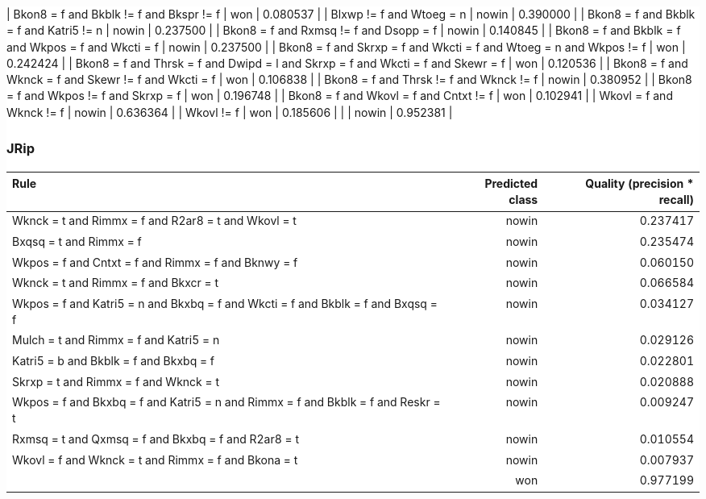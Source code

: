 | Bkon8 = f and Bkblk != f and Bkspr != f | won | 0.080537 |
| Blxwp != f and Wtoeg = n | nowin | 0.390000 |
| Bkon8 = f and Bkblk = f and Katri5 != n | nowin | 0.237500 |
| Bkon8 = f and Rxmsq != f and Dsopp = f | nowin | 0.140845 |
| Bkon8 = f and Bkblk = f and Wkpos = f and Wkcti = f | nowin | 0.237500 |
| Bkon8 = f and Skrxp = f and Wkcti = f and Wtoeg = n and Wkpos != f | won | 0.242424 |
| Bkon8 = f and Thrsk = f and Dwipd = l and Skrxp = f and Wkcti = f and Skewr = f | won | 0.120536 |
| Bkon8 = f and Wknck = f and Skewr != f and Wkcti = f | won | 0.106838 |
| Bkon8 = f and Thrsk != f and Wknck != f | nowin | 0.380952 |
| Bkon8 = f and Wkpos != f and Skrxp = f | won | 0.196748 |
| Bkon8 = f and Wkovl = f and Cntxt != f | won | 0.102941 |
| Wkovl = f and Wknck != f | nowin | 0.636364 |
| Wkovl != f | won | 0.185606 |
|  | nowin | 0.952381 |


### JRip

| Rule | Predicted class | Quality (precision * recall) |
|:----|----:|----:|
| Wknck = t and Rimmx = f and R2ar8 = t and Wkovl = t | nowin | 0.237417 |
| Bxqsq = t and Rimmx = f | nowin | 0.235474 |
| Wkpos = f and Cntxt = f and Rimmx = f and Bknwy = f | nowin | 0.060150 |
| Wknck = t and Rimmx = f and Bkxcr = t | nowin | 0.066584 |
| Wkpos = f and Katri5 = n and Bkxbq = f and Wkcti = f and Bkblk = f and Bxqsq = f | nowin | 0.034127 |
| Mulch = t and Rimmx = f and Katri5 = n | nowin | 0.029126 |
| Katri5 = b and Bkblk = f and Bkxbq = f | nowin | 0.022801 |
| Skrxp = t and Rimmx = f and Wknck = t | nowin | 0.020888 |
| Wkpos = f and Bkxbq = f and Katri5 = n and Rimmx = f and Bkblk = f and Reskr = t | nowin | 0.009247 |
| Rxmsq = t and Qxmsq = f and Bkxbq = f and R2ar8 = t | nowin | 0.010554 |
| Wkovl = f and Wknck = t and Rimmx = f and Bkona = t | nowin | 0.007937 |
|  | won | 0.977199 |

